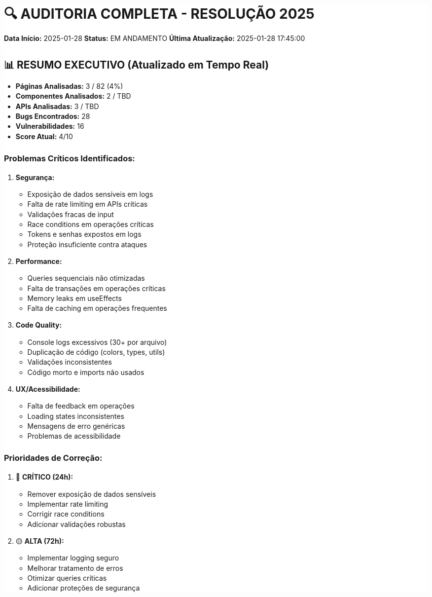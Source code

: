 # 🔍 AUDITORIA COMPLETA - RESOLUÇÃO 2025
**Data Início:** 2025-01-28
**Status:** EM ANDAMENTO
**Última Atualização:** 2025-01-28 17:45:00

## 📊 RESUMO EXECUTIVO (Atualizado em Tempo Real)
- **Páginas Analisadas:** 3 / 82 (4%)
- **Componentes Analisados:** 2 / TBD
- **APIs Analisadas:** 3 / TBD
- **Bugs Encontrados:** 28
- **Vulnerabilidades:** 16
- **Score Atual:** 4/10

### Problemas Críticos Identificados:
1. **Segurança:**
   - Exposição de dados sensíveis em logs
   - Falta de rate limiting em APIs críticas
   - Validações fracas de input
   - Race conditions em operações críticas
   - Tokens e senhas expostos em logs
   - Proteção insuficiente contra ataques

2. **Performance:**
   - Queries sequenciais não otimizadas
   - Falta de transações em operações críticas
   - Memory leaks em useEffects
   - Falta de caching em operações frequentes

3. **Code Quality:**
   - Console logs excessivos (30+ por arquivo)
   - Duplicação de código (colors, types, utils)
   - Validações inconsistentes
   - Código morto e imports não usados

4. **UX/Acessibilidade:**
   - Falta de feedback em operações
   - Loading states inconsistentes
   - Mensagens de erro genéricas
   - Problemas de acessibilidade

### Prioridades de Correção:
1. 🔴 **CRÍTICO (24h):**
   - Remover exposição de dados sensíveis
   - Implementar rate limiting
   - Corrigir race conditions
   - Adicionar validações robustas

2. 🟡 **ALTA (72h):**
   - Implementar logging seguro
   - Melhorar tratamento de erros
   - Otimizar queries críticas
   - Adicionar proteções de segurança
